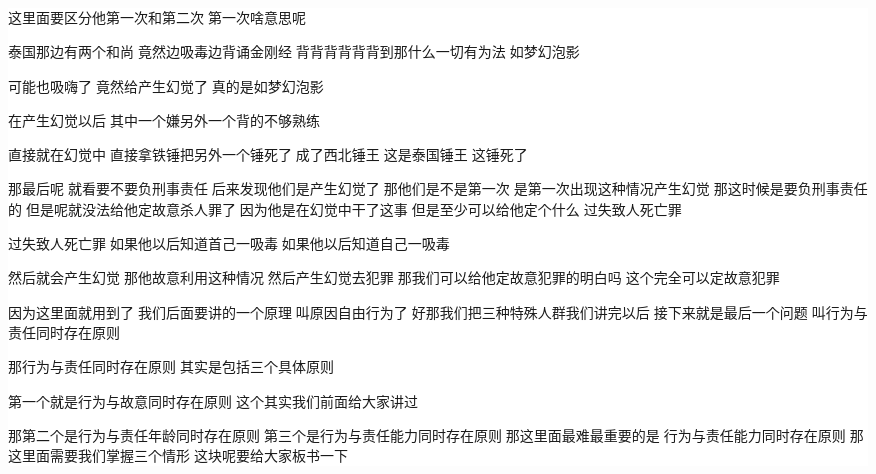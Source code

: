 这里面要区分他第一次和第二次
第一次啥意思呢

泰国那边有两个和尚
竟然边吸毒边背诵金刚经
背背背背背背到那什么一切有为法
如梦幻泡影

可能也吸嗨了
竟然给产生幻觉了
真的是如梦幻泡影

在产生幻觉以后
其中一个嫌另外一个背的不够熟练

直接就在幻觉中
直接拿铁锤把另外一个锤死了
成了西北锤王
这是泰国锤王
这锤死了

那最后呢
就看要不要负刑事责任
后来发现他们是产生幻觉了
那他们是不是第一次
是第一次出现这种情况产生幻觉
那这时候是要负刑事责任的
但是呢就没法给他定故意杀人罪了
因为他是在幻觉中干了这事
但是至少可以给他定个什么
过失致人死亡罪

过失致人死亡罪
如果他以后知道首己一吸毒
如果他以后知道自己一吸毒

然后就会产生幻觉
那他故意利用这种情况
然后产生幻觉去犯罪
那我们可以给他定故意犯罪的明白吗
这个完全可以定故意犯罪

因为这里面就用到了
我们后面要讲的一个原理
叫原因自由行为了
好那我们把三种特殊人群我们讲完以后
接下来就是最后一个问题
叫行为与责任同时存在原则

那行为与责任同时存在原则
其实是包括三个具体原则

第一个就是行为与故意同时存在原则
这个其实我们前面给大家讲过

那第二个是行为与责任年龄同时存在原则
第三个是行为与责任能力同时存在原则
那这里面最难最重要的是
行为与责任能力同时存在原则
那这里面需要我们掌握三个情形
这块呢要给大家板书一下
